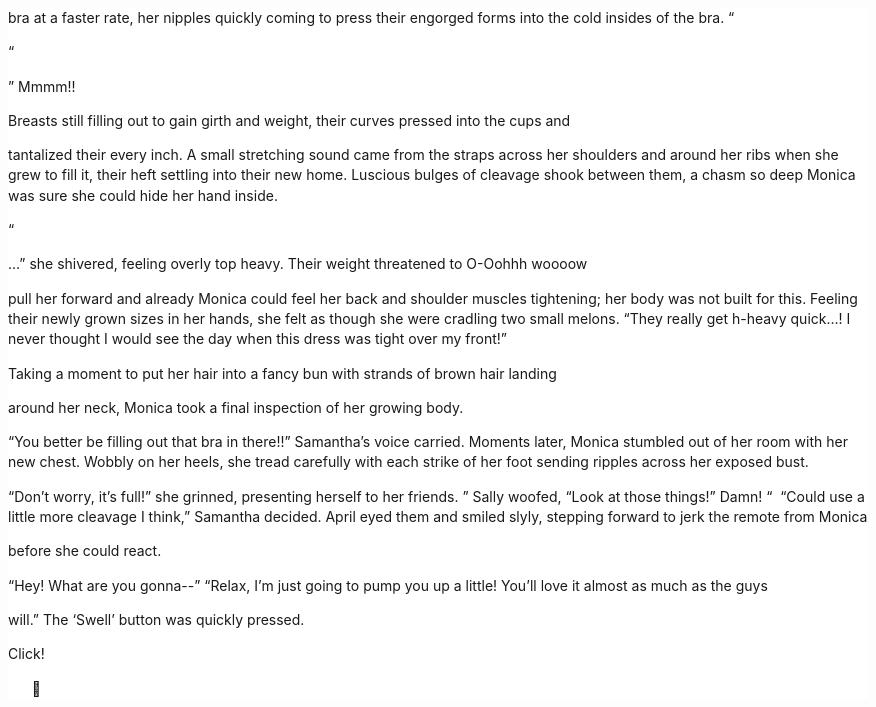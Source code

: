 bra at a faster rate, her nipples quickly coming to press their engorged forms into the cold insides 
of the bra. “

“

” 
Mmmm!!
​

Breasts still filling out to gain girth and weight, their curves pressed into the cups and 

tantalized their every inch. A small stretching sound came from the straps across her shoulders 
and around her ribs when she grew to fill it, their heft settling into their new home. Luscious 
bulges of cleavage shook between them, a chasm so deep Monica was sure she could hide her 
hand inside. 

“

…” she shivered, feeling overly top heavy. Their weight threatened to 
O-Oohhh woooow
​

pull her forward and already Monica could feel her back and shoulder muscles tightening; her 
body was not built for this. Feeling their newly grown sizes in her hands, she felt as though she 
were cradling two small melons. “They really get h-heavy quick…! I never thought I would see 
the day when this dress was tight over my front!” 

Taking a moment to put her hair into a fancy bun with strands of brown hair landing 

around her neck, Monica took a final inspection of her growing body. 

“You better be filling out that bra in there!!” Samantha’s voice carried. 
Moments later, Monica stumbled out of her room with her new chest. Wobbly on her 
heels, she tread carefully with each strike of her foot sending ripples across her exposed bust. 

“Don’t worry, it’s full!” she grinned, presenting herself to her friends. 
” Sally woofed, “Look at those things!” 
Damn!
“
​
“Could use a little more cleavage I think,” Samantha decided. 
April eyed them and smiled slyly, stepping forward to jerk the remote from Monica 

before she could react. 

“Hey! What are you gonna--” 
“Relax, I’m just going to pump you up a little! You’ll love it almost as much as the guys 

will.” The ‘Swell’ button was quickly pressed. 

Click! 

​
​
​
​
​
​
 